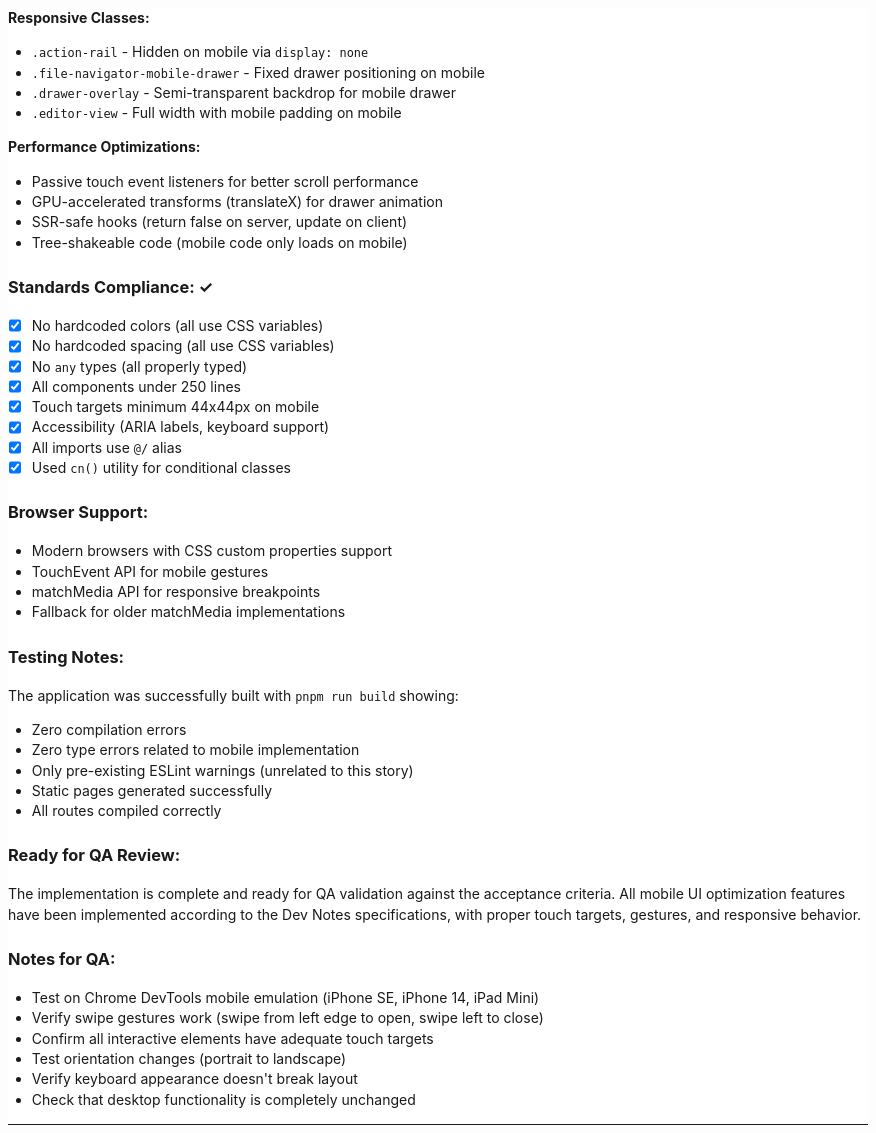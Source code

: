 **Responsive Classes:**
- `.action-rail` - Hidden on mobile via `display: none`
- `.file-navigator-mobile-drawer` - Fixed drawer positioning on mobile
- `.drawer-overlay` - Semi-transparent backdrop for mobile drawer
- `.editor-view` - Full width with mobile padding on mobile

**Performance Optimizations:**
- Passive touch event listeners for better scroll performance
- GPU-accelerated transforms (translateX) for drawer animation
- SSR-safe hooks (return false on server, update on client)
- Tree-shakeable code (mobile code only loads on mobile)

### Standards Compliance: ✓
- [x] No hardcoded colors (all use CSS variables)
- [x] No hardcoded spacing (all use CSS variables)
- [x] No `any` types (all properly typed)
- [x] All components under 250 lines
- [x] Touch targets minimum 44x44px on mobile
- [x] Accessibility (ARIA labels, keyboard support)
- [x] All imports use `@/` alias
- [x] Used `cn()` utility for conditional classes

### Browser Support:
- Modern browsers with CSS custom properties support
- TouchEvent API for mobile gestures
- matchMedia API for responsive breakpoints
- Fallback for older matchMedia implementations

### Testing Notes:
The application was successfully built with `pnpm run build` showing:
- Zero compilation errors
- Zero type errors related to mobile implementation
- Only pre-existing ESLint warnings (unrelated to this story)
- Static pages generated successfully
- All routes compiled correctly

### Ready for QA Review:
The implementation is complete and ready for QA validation against the acceptance criteria. All mobile UI optimization features have been implemented according to the Dev Notes specifications, with proper touch targets, gestures, and responsive behavior.

### Notes for QA:
- Test on Chrome DevTools mobile emulation (iPhone SE, iPhone 14, iPad Mini)
- Verify swipe gestures work (swipe from left edge to open, swipe left to close)
- Confirm all interactive elements have adequate touch targets
- Test orientation changes (portrait to landscape)
- Verify keyboard appearance doesn't break layout
- Check that desktop functionality is completely unchanged

---
